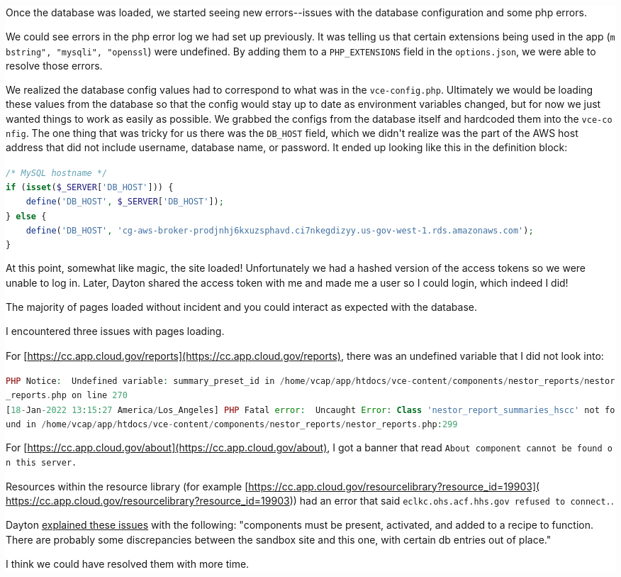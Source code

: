 Once the database was loaded, we started seeing new errors--issues with the database configuration and some php errors.

We could see errors in the php error log we had set up previously. It was telling us that certain extensions being used in the app (`mbstring", "mysqli", "openssl`) were undefined. By adding them to a `PHP_EXTENSIONS` field in the `options.json`, we were able to resolve those errors.

We realized the database config values had to correspond to what was in the `vce-config.php`. Ultimately we would be loading these values from the database so that the config would stay up to date as environment variables changed, but for now we just wanted things to work as easily as possible. We grabbed the configs from the database itself and hardcoded them into the `vce-config`. The one thing that was tricky for us there was the `DB_HOST` field, which we didn't realize was the part of the AWS host address that did not include username, database name, or password. It ended up looking like this in the definition block:

```php
/* MySQL hostname */
if (isset($_SERVER['DB_HOST'])) {
    define('DB_HOST', $_SERVER['DB_HOST']);
} else {
    define('DB_HOST', 'cg-aws-broker-prodjnhj6kxuzsphavd.ci7nkegdizyy.us-gov-west-1.rds.amazonaws.com');
}
```

At this point, somewhat like magic, the site loaded! Unfortunately we had a hashed version of the access tokens so we were unable to log in. Later, Dayton shared the access token with me and made me a user so I could login, which indeed I did!

The majority of pages loaded without incident and you could interact as expected with the database.

I encountered three issues with pages loading.

For [https://cc.app.cloud.gov/reports](https://cc.app.cloud.gov/reports), there was an undefined variable that I did not look into:

```php
PHP Notice:  Undefined variable: summary_preset_id in /home/vcap/app/htdocs/vce-content/components/nestor_reports/nestor_reports.php on line 270
[18-Jan-2022 13:15:27 America/Los_Angeles] PHP Fatal error:  Uncaught Error: Class 'nestor_report_summaries_hscc' not found in /home/vcap/app/htdocs/vce-content/components/nestor_reports/nestor_reports.php:299
```

For [https://cc.app.cloud.gov/about](https://cc.app.cloud.gov/about), I got a banner that read `About component cannot be found on this server.`

Resources within the resource library (for example [https://cc.app.cloud.gov/resourcelibrary?resource_id=19903]( https://cc.app.cloud.gov/resourcelibrary?resource_id=19903)) had an error that said `eclkc.ohs.acf.hhs.gov refused to connect.`.

Dayton [explained these issues](https://acf-ohs.slack.com/archives/C02SA7X0R16/p1642543469009100?thread_ts=1642533934.006800&cid=C02SA7X0R16) with the following: "components must be present, activated, and added to a recipe to function. There are probably some discrepancies between the sandbox site and this one, with certain db entries out of place."

I think we could have resolved them with more time.
